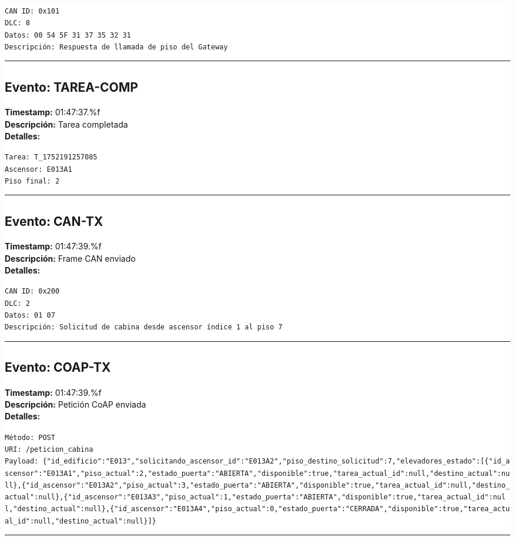 ```
CAN ID: 0x101
DLC: 8
Datos: 00 54 5F 31 37 35 32 31 
Descripción: Respuesta de llamada de piso del Gateway
```

---

## Evento: TAREA-COMP

**Timestamp:** 01:47:37.%f  
**Descripción:** Tarea completada  
**Detalles:**

```
Tarea: T_1752191257085
Ascensor: E013A1
Piso final: 2
```

---

## Evento: CAN-TX

**Timestamp:** 01:47:39.%f  
**Descripción:** Frame CAN enviado  
**Detalles:**

```
CAN ID: 0x200
DLC: 2
Datos: 01 07 
Descripción: Solicitud de cabina desde ascensor índice 1 al piso 7
```

---

## Evento: COAP-TX

**Timestamp:** 01:47:39.%f  
**Descripción:** Petición CoAP enviada  
**Detalles:**

```
Método: POST
URI: /peticion_cabina
Payload: {"id_edificio":"E013","solicitando_ascensor_id":"E013A2","piso_destino_solicitud":7,"elevadores_estado":[{"id_ascensor":"E013A1","piso_actual":2,"estado_puerta":"ABIERTA","disponible":true,"tarea_actual_id":null,"destino_actual":null},{"id_ascensor":"E013A2","piso_actual":3,"estado_puerta":"ABIERTA","disponible":true,"tarea_actual_id":null,"destino_actual":null},{"id_ascensor":"E013A3","piso_actual":1,"estado_puerta":"ABIERTA","disponible":true,"tarea_actual_id":null,"destino_actual":null},{"id_ascensor":"E013A4","piso_actual":0,"estado_puerta":"CERRADA","disponible":true,"tarea_actual_id":null,"destino_actual":null}]}
```

---